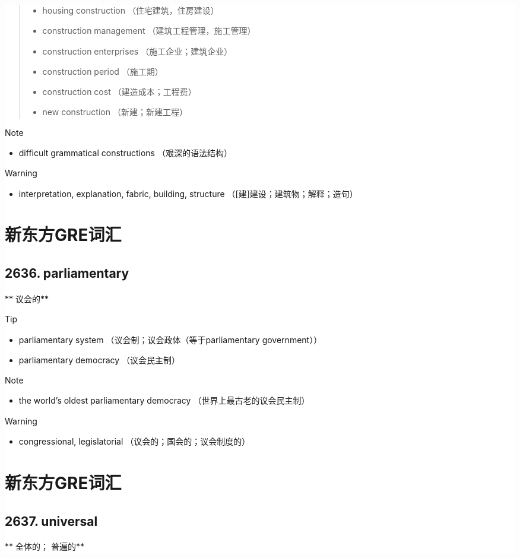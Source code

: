> - housing construction （住宅建筑，住房建设）
>
> - construction management （建筑工程管理，施工管理）
>
> - construction enterprises （施工企业；建筑企业）
>
> - construction period （施工期）
>
> - construction cost （建造成本；工程费）
>
> - new construction （新建；新建工程）
>

> [!NOTE]
>
> - difficult grammatical constructions （艰深的语法结构）
>

> [!WARNING]
>
> - interpretation, explanation, fabric, building, structure （[建]建设；建筑物；解释；造句）
>

# 新东方GRE词汇

## 2636. parliamentary

** 议会的**

> [!TIP]
>
> - parliamentary system （议会制；议会政体（等于parliamentary government））
>
> - parliamentary democracy （议会民主制）
>

> [!NOTE]
>
> - the world’s oldest parliamentary democracy （世界上最古老的议会民主制）
>

> [!WARNING]
>
> - congressional, legislatorial （议会的；国会的；议会制度的）
>

# 新东方GRE词汇

## 2637. universal

** 全体的； 普遍的**
